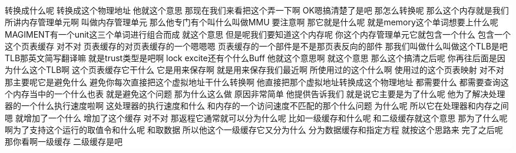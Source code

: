 转换成什么呢
转换成这个物理地址
他就这个意思
那现在我们来看把这个弄一下啊
OK嗯搞清楚了是吧
那怎么转换呢
那么这个内存就是我们所讲内存管理单元啊
叫做内存管理单元
那么他专门有个叫什么叫做MMU
要注意啊
那它就是什么呢
就是memory这个单词想要上什么呢
MAGIMENT有一个unit这三个单词进行组合而成
就这个意思
但是呢我们要知道这个内存呢
你这个内存管理单元它就包含一个什么
包含一个这个页表缓存
对不对
页表缓存的对页表缓存的一个嗯嗯嗯
页表缓存的一个部件是不是那页表反向的部件
那我们叫做什么叫做这个TLB是吧
TLB那英文简写翻译嘛
就是trust类型是吧啊
lock excite还有个什么Buff
他就这个意思啊
就这个意思
那么这个搞清之后呢
你再往后面是因为什么这个TLB啊
这个页表缓存它干什么
它是用来保存啊
就是用来保存我们最近啊
所使用过的这个什么啊
使用过的这个页表映射
对不对
那主要呢它是避免什么
避免你每次直接把这个虚拟地址干什么转换啊
他直接把那个虚拟地址转换成这个物理地址
都需要什么
都需要查询这个内存当中的一个什么也表
就是避免这个问题
那为什么这么做
原因非常简单
他提供告诉我们
就是说它主要是为了什么呢
他为了解决处理器的一个什么执行速度啦啊
这处理器的执行速度和什么
和内存的一个访问速度不匹配的那个什么问题
为什么呢
所以它在处理器和内存之间嗯
就增加了一个什么
增加了这个缓存
对不对
那返程它通常就可以分为什么呢
比如一级缓存和什么呢
和二级缓存就这个意思
那为了什么呢
啊为了支持这个运行的取值令和什么呢
和取数据
所以他这个一级缓存它又分为什么
分为数据缓存和指定方程
就按这个思路来
完了之后呢
那你看啊一级缓存
二级缓存是吧